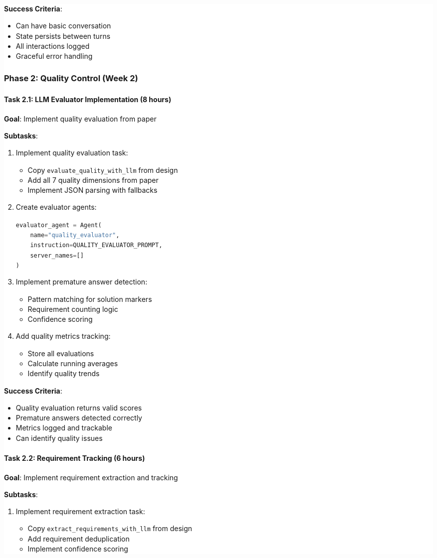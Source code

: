 **Success Criteria**:

- Can have basic conversation
- State persists between turns
- All interactions logged
- Graceful error handling

### Phase 2: Quality Control (Week 2)

#### Task 2.1: LLM Evaluator Implementation (8 hours)

**Goal**: Implement quality evaluation from paper

**Subtasks**:

1. Implement quality evaluation task:

   - Copy `evaluate_quality_with_llm` from design
   - Add all 7 quality dimensions from paper
   - Implement JSON parsing with fallbacks

2. Create evaluator agents:

   ```python
   evaluator_agent = Agent(
       name="quality_evaluator",
       instruction=QUALITY_EVALUATOR_PROMPT,
       server_names=[]
   )
   ```

3. Implement premature answer detection:

   - Pattern matching for solution markers
   - Requirement counting logic
   - Confidence scoring

4. Add quality metrics tracking:
   - Store all evaluations
   - Calculate running averages
   - Identify quality trends

**Success Criteria**:

- Quality evaluation returns valid scores
- Premature answers detected correctly
- Metrics logged and trackable
- Can identify quality issues

#### Task 2.2: Requirement Tracking (6 hours)

**Goal**: Implement requirement extraction and tracking

**Subtasks**:

1. Implement requirement extraction task:

   - Copy `extract_requirements_with_llm` from design
   - Add requirement deduplication
   - Implement confidence scoring

